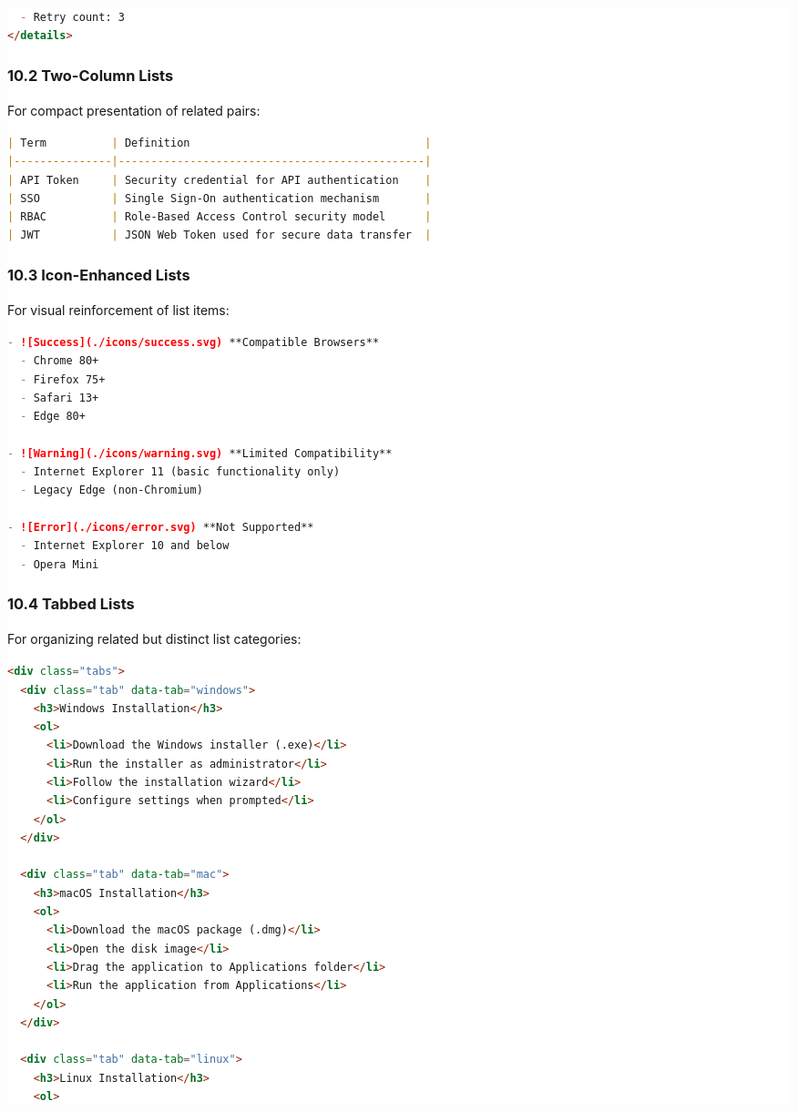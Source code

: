 ```markdown
  - Retry count: 3
</details>
```

### 10.2 Two-Column Lists

For compact presentation of related pairs:

```markdown
| Term          | Definition                                    |
|---------------|-----------------------------------------------|
| API Token     | Security credential for API authentication    |
| SSO           | Single Sign-On authentication mechanism       |
| RBAC          | Role-Based Access Control security model      |
| JWT           | JSON Web Token used for secure data transfer  |
```

### 10.3 Icon-Enhanced Lists

For visual reinforcement of list items:

```markdown
- ![Success](./icons/success.svg) **Compatible Browsers**
  - Chrome 80+
  - Firefox 75+
  - Safari 13+
  - Edge 80+

- ![Warning](./icons/warning.svg) **Limited Compatibility**
  - Internet Explorer 11 (basic functionality only)
  - Legacy Edge (non-Chromium)

- ![Error](./icons/error.svg) **Not Supported**
  - Internet Explorer 10 and below
  - Opera Mini
```

### 10.4 Tabbed Lists

For organizing related but distinct list categories:

```html
<div class="tabs">
  <div class="tab" data-tab="windows">
    <h3>Windows Installation</h3>
    <ol>
      <li>Download the Windows installer (.exe)</li>
      <li>Run the installer as administrator</li>
      <li>Follow the installation wizard</li>
      <li>Configure settings when prompted</li>
    </ol>
  </div>
  
  <div class="tab" data-tab="mac">
    <h3>macOS Installation</h3>
    <ol>
      <li>Download the macOS package (.dmg)</li>
      <li>Open the disk image</li>
      <li>Drag the application to Applications folder</li>
      <li>Run the application from Applications</li>
    </ol>
  </div>
  
  <div class="tab" data-tab="linux">
    <h3>Linux Installation</h3>
    <ol>
```